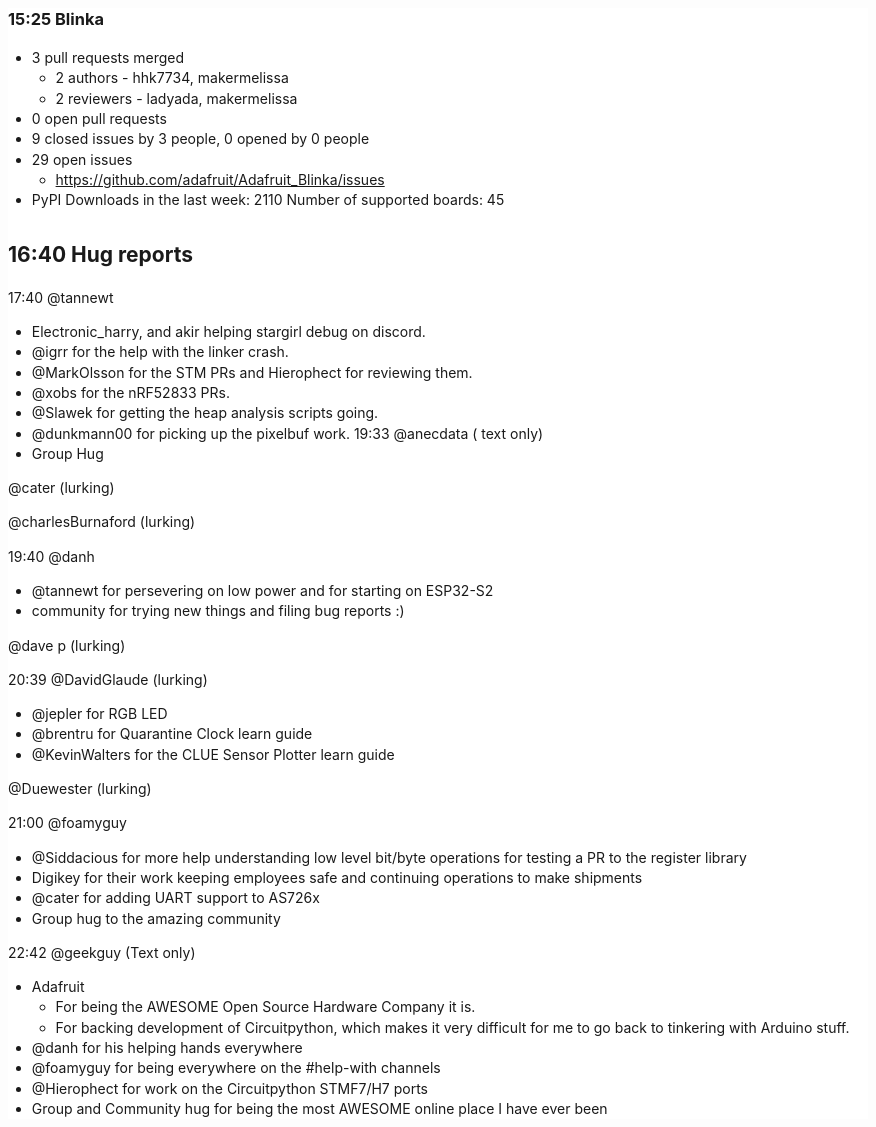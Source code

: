 
### 15:25 Blinka
* 3 pull requests merged
  * 2 authors - hhk7734, makermelissa
  * 2 reviewers - ladyada, makermelissa
* 0 open pull requests
* 9 closed issues by 3 people, 0 opened by 0 people
* 29 open issues
  * https://github.com/adafruit/Adafruit_Blinka/issues
* PyPI Downloads in the last week: 2110
Number of supported boards: 45
## 16:40 Hug reports

17:40 @tannewt
* Electronic_harry, and akir helping stargirl debug on discord.
* @igrr for the help with the linker crash.
* @MarkOlsson for the STM PRs and Hierophect for reviewing them.
* @xobs for the nRF52833 PRs.
* @Slawek for getting the heap analysis scripts going.
* @dunkmann00 for picking up the pixelbuf work.
19:33 @anecdata ( text only)
* Group Hug


@cater (lurking)


@charlesBurnaford (lurking)


19:40 @danh
* @tannewt for persevering on low power and for starting on ESP32-S2
* community for trying new things and filing bug reports :)


@dave p (lurking)


20:39 @DavidGlaude (lurking)


* @jepler for RGB LED
* @brentru for Quarantine Clock learn guide
* @KevinWalters for the CLUE Sensor Plotter learn guide


@Duewester (lurking)


21:00 @foamyguy
* @Siddacious for more help understanding low level bit/byte operations for testing a PR to the register library
* Digikey for their work keeping employees safe and continuing operations to make shipments
* @cater for adding UART support to AS726x
* Group hug to the amazing community


22:42 @geekguy (Text only)
* Adafruit 
   * For being the AWESOME Open Source Hardware Company it is. 
   * For backing development of Circuitpython, which makes it very difficult for me to go back to tinkering with Arduino stuff.
* @danh for his helping hands everywhere
* @foamyguy for being everywhere on the #help-with channels
* @Hierophect for work on the Circuitpython STMF7/H7 ports
* Group and Community hug for being the most AWESOME online place I have ever been
